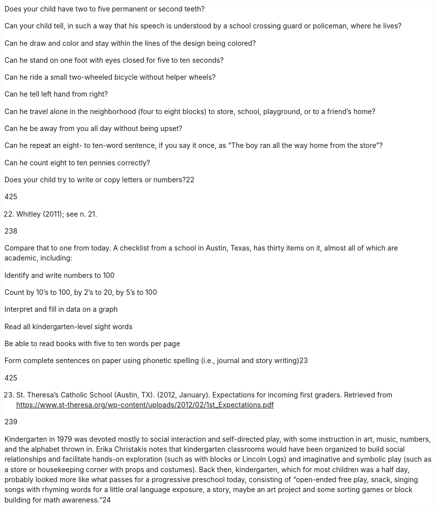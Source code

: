 Does your child have two to five permanent or second teeth?

Can your child tell, in such a way that his speech is understood by a school crossing guard or policeman, where he lives?

Can he draw and color and stay within the lines of the design being colored?

Can he stand on one foot with eyes closed for five to ten seconds?

Can he ride a small two-wheeled bicycle without helper wheels?

Can he tell left hand from right?

Can he travel alone in the neighborhood (four to eight blocks) to store, school, playground, or to a friend’s home?

Can he be away from you all day without being upset?

Can he repeat an eight- to ten-word sentence, if you say it once, as “The boy ran all the way home from the store”?

Can he count eight to ten pennies correctly?

Does your child try to write or copy letters or numbers?22

425

22. Whitley (2011); see n. 21.

238

Compare that to one from today. A checklist from a school in Austin, Texas, has thirty items on it, almost all of which are academic, including:

Identify and write numbers to 100

Count by 10’s to 100, by 2’s to 20, by 5’s to 100

Interpret and fill in data on a graph

Read all kindergarten-level sight words

Be able to read books with five to ten words per page

Form complete sentences on paper using phonetic spelling (i.e., journal and story writing)23

425

23. St. Theresa’s Catholic School (Austin, TX). (2012, January). Expectations for incoming first graders. Retrieved from https://www.st-theresa.org/wp-content/uploads/2012/02/1st_Expectations.pdf

239

Kindergarten in 1979 was devoted mostly to social interaction and self-directed play, with some instruction in art, music, numbers, and the alphabet thrown in. Erika Christakis notes that kindergarten classrooms would have been organized to build social relationships and facilitate hands-on exploration (such as with blocks or Lincoln Logs) and imaginative and symbolic play (such as a store or housekeeping corner with props and costumes). Back then, kindergarten, which for most children was a half day, probably looked more like what passes for a progressive preschool today, consisting of “open-ended free play, snack, singing songs with rhyming words for a little oral language exposure, a story, maybe an art project and some sorting games or block building for math awareness.”24
